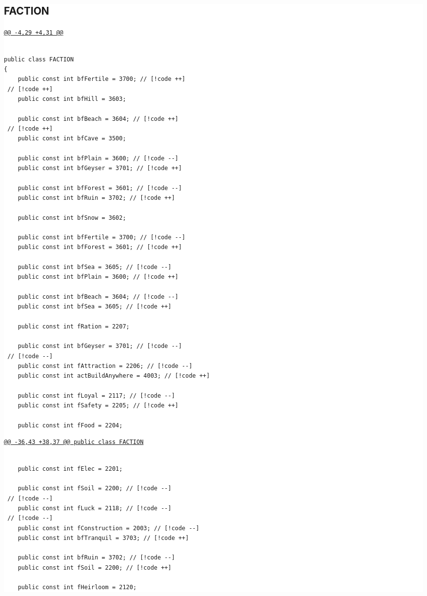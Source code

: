 ## FACTION

[`@@ -4,29 +4,31 @@`](https://github.com/Elin-Modding-Resources/Elin-Decompiled/blob/da6f1b0e9e689da2daf70903177bc7c189ba591f/Elin/FACTION.cs#L4-L32)
```cs:line-numbers=4

public class FACTION
{
	public const int bfFertile = 3700; // [!code ++]
 // [!code ++]
	public const int bfHill = 3603;

	public const int bfBeach = 3604; // [!code ++]
 // [!code ++]
	public const int bfCave = 3500;

	public const int bfPlain = 3600; // [!code --]
	public const int bfGeyser = 3701; // [!code ++]

	public const int bfForest = 3601; // [!code --]
	public const int bfRuin = 3702; // [!code ++]

	public const int bfSnow = 3602;

	public const int bfFertile = 3700; // [!code --]
	public const int bfForest = 3601; // [!code ++]

	public const int bfSea = 3605; // [!code --]
	public const int bfPlain = 3600; // [!code ++]

	public const int bfBeach = 3604; // [!code --]
	public const int bfSea = 3605; // [!code ++]

	public const int fRation = 2207;

	public const int bfGeyser = 3701; // [!code --]
 // [!code --]
	public const int fAttraction = 2206; // [!code --]
	public const int actBuildAnywhere = 4003; // [!code ++]

	public const int fLoyal = 2117; // [!code --]
	public const int fSafety = 2205; // [!code ++]

	public const int fFood = 2204;

```

[`@@ -36,43 +38,37 @@ public class FACTION`](https://github.com/Elin-Modding-Resources/Elin-Decompiled/blob/da6f1b0e9e689da2daf70903177bc7c189ba591f/Elin/FACTION.cs#L36-L78)
```cs:line-numbers=36

	public const int fElec = 2201;

	public const int fSoil = 2200; // [!code --]
 // [!code --]
	public const int fLuck = 2118; // [!code --]
 // [!code --]
	public const int fConstruction = 2003; // [!code --]
	public const int bfTranquil = 3703; // [!code ++]

	public const int bfRuin = 3702; // [!code --]
	public const int fSoil = 2200; // [!code ++]

	public const int fHeirloom = 2120;
```